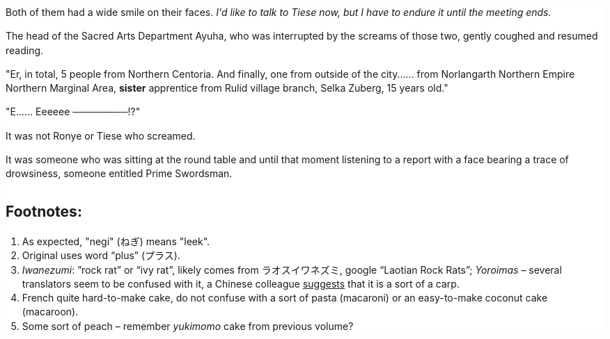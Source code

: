 Both of them had a wide smile on their faces. _I'd like to talk to Tiese now, but I have to endure it until the meeting ends._

The head of the Sacred Arts Department Ayuha, who was interrupted by the screams of those two, gently coughed and resumed reading.

"Er, in total, 5 people from Northern Centoria. And finally, one from outside of the city...... from Norlangarth Northern Empire Northern Marginal Area, **sister** apprentice from Rulid village branch, Selka Zuberg, 15 years old."

"E...... Eeeeee ────────!?"

It was not Ronye or Tiese who screamed.

It was someone who was sitting at the round table and until that moment listening to a report with a face bearing a trace of drowsiness, someone entitled Prime Swordsman.

## Footnotes:

1. <a name="Prim1"></a>As expected, "negi" (ねぎ) means "leek".
2. <a name="Prim2"></a>Original uses word “plus” (プラス).
3. <a name="Prim3"></a>_Iwanezumi_: ”rock rat” or “ivy rat”, likely comes from ラオスイワネズミ, google “Laotian Rock Rats”; _Yoroimas_ – several translators seem to be confused with it, a Chinese colleague [suggests](https://tieba.baidu.com/p/5050282361?pn=3) that it is a sort of a carp.
4. <a name="Prim4"></a>French quite hard-to-make cake, do not confuse with a sort of pasta (macaroni) or an easy-to-make coconut cake (macaroon).
5. <a name="Prim5"></a>Some sort of peach – remember _yukimomo_ cake from previous volume? 